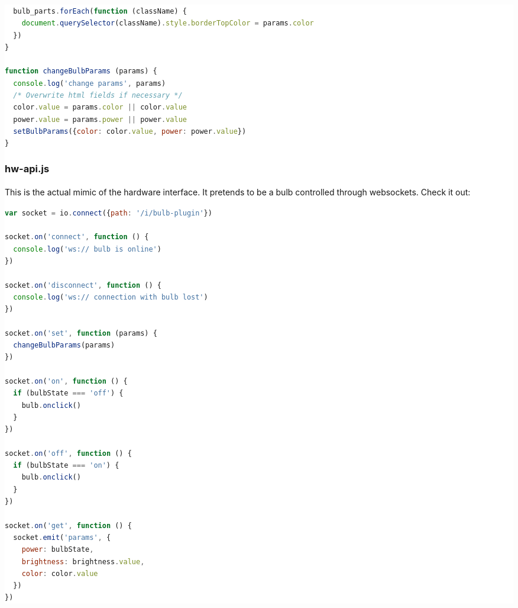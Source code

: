 ```javascript
  bulb_parts.forEach(function (className) {
    document.querySelector(className).style.borderTopColor = params.color
  })
}

function changeBulbParams (params) {
  console.log('change params', params)
  /* Overwrite html fields if necessary */
  color.value = params.color || color.value
  power.value = params.power || power.value
  setBulbParams({color: color.value, power: power.value})
}
```

### hw-api.js
This is the actual mimic of the hardware interface. It pretends to be a bulb controlled through websockets. Check it out:
```javascript
var socket = io.connect({path: '/i/bulb-plugin'})

socket.on('connect', function () {
  console.log('ws:// bulb is online')
})

socket.on('disconnect', function () {
  console.log('ws:// connection with bulb lost')
})

socket.on('set', function (params) {
  changeBulbParams(params)
})

socket.on('on', function () {
  if (bulbState === 'off') {
    bulb.onclick()
  }
})

socket.on('off', function () {
  if (bulbState === 'on') {
    bulb.onclick()
  }
})

socket.on('get', function () {
  socket.emit('params', {
    power: bulbState,
    brightness: brightness.value,
    color: color.value
  })
})
```

